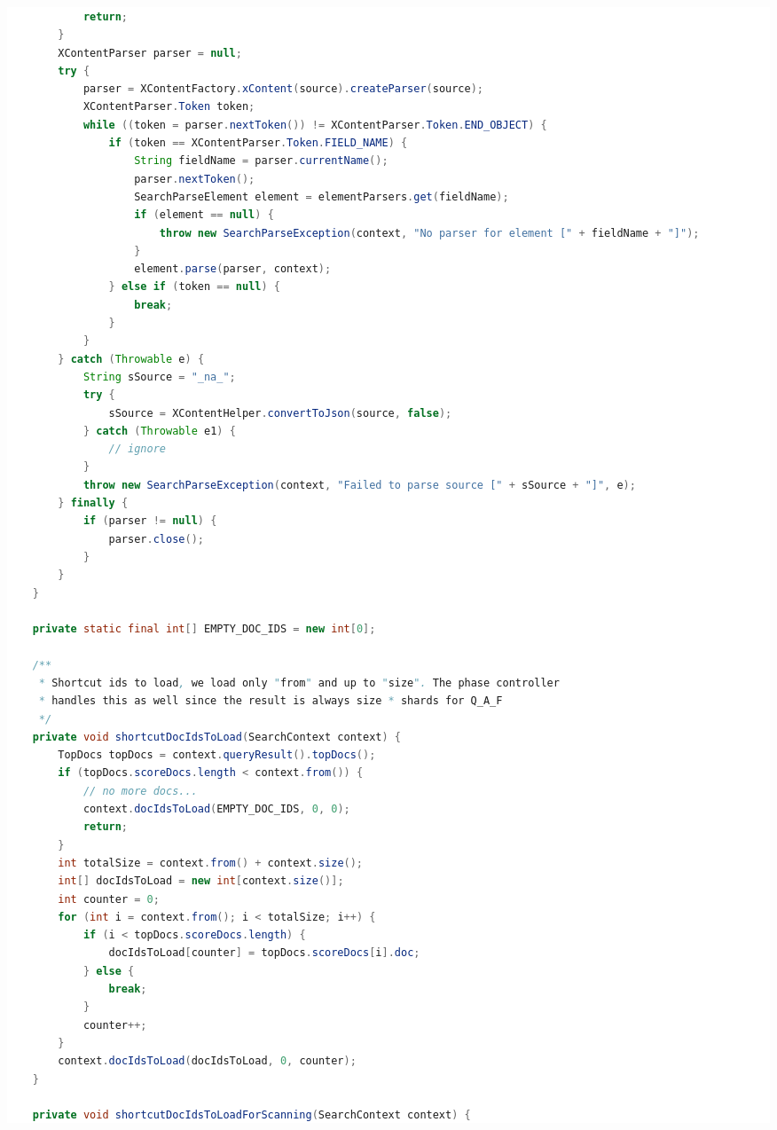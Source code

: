 ```java
            return;
        }
        XContentParser parser = null;
        try {
            parser = XContentFactory.xContent(source).createParser(source);
            XContentParser.Token token;
            while ((token = parser.nextToken()) != XContentParser.Token.END_OBJECT) {
                if (token == XContentParser.Token.FIELD_NAME) {
                    String fieldName = parser.currentName();
                    parser.nextToken();
                    SearchParseElement element = elementParsers.get(fieldName);
                    if (element == null) {
                        throw new SearchParseException(context, "No parser for element [" + fieldName + "]");
                    }
                    element.parse(parser, context);
                } else if (token == null) {
                    break;
                }
            }
        } catch (Throwable e) {
            String sSource = "_na_";
            try {
                sSource = XContentHelper.convertToJson(source, false);
            } catch (Throwable e1) {
                // ignore
            }
            throw new SearchParseException(context, "Failed to parse source [" + sSource + "]", e);
        } finally {
            if (parser != null) {
                parser.close();
            }
        }
    }

    private static final int[] EMPTY_DOC_IDS = new int[0];

    /**
     * Shortcut ids to load, we load only "from" and up to "size". The phase controller
     * handles this as well since the result is always size * shards for Q_A_F
     */
    private void shortcutDocIdsToLoad(SearchContext context) {
        TopDocs topDocs = context.queryResult().topDocs();
        if (topDocs.scoreDocs.length < context.from()) {
            // no more docs...
            context.docIdsToLoad(EMPTY_DOC_IDS, 0, 0);
            return;
        }
        int totalSize = context.from() + context.size();
        int[] docIdsToLoad = new int[context.size()];
        int counter = 0;
        for (int i = context.from(); i < totalSize; i++) {
            if (i < topDocs.scoreDocs.length) {
                docIdsToLoad[counter] = topDocs.scoreDocs[i].doc;
            } else {
                break;
            }
            counter++;
        }
        context.docIdsToLoad(docIdsToLoad, 0, counter);
    }

    private void shortcutDocIdsToLoadForScanning(SearchContext context) {
```